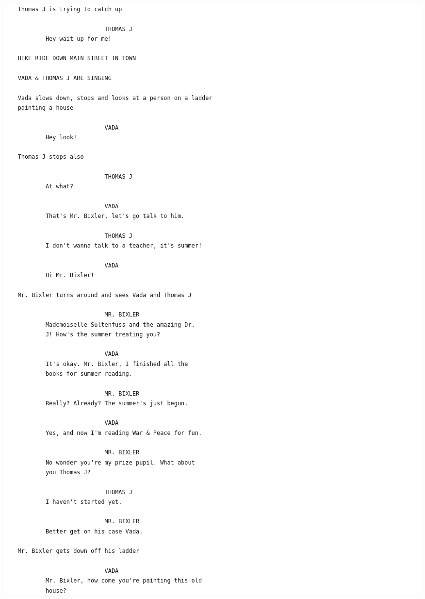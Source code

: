         Thomas J is trying to catch up

                                 THOMAS J
                Hey wait up for me!

        BIKE RIDE DOWN MAIN STREET IN TOWN

        VADA & THOMAS J ARE SINGING

        Vada slows down, stops and looks at a person on a ladder 
        painting a house

                                 VADA
                Hey look!

        Thomas J stops also

                                 THOMAS J
                At what?

                                 VADA
                That's Mr. Bixler, let's go talk to him.

                                 THOMAS J
                I don't wanna talk to a teacher, it's summer!

                                 VADA
                Hi Mr. Bixler!

        Mr. Bixler turns around and sees Vada and Thomas J

                                 MR. BIXLER
                Mademoiselle Sultenfuss and the amazing Dr. 
                J! How's the summer treating you?

                                 VADA
                It's okay. Mr. Bixler, I finished all the 
                books for summer reading.

                                 MR. BIXLER
                Really? Already? The summer's just begun.

                                 VADA
                Yes, and now I'm reading War & Peace for fun.

                                 MR. BIXLER
                No wonder you're my prize pupil. What about 
                you Thomas J?

                                 THOMAS J
                I haven't started yet.

                                 MR. BIXLER
                Better get on his case Vada.

        Mr. Bixler gets down off his ladder

                                 VADA
                Mr. Bixler, how come you're painting this old 
                house?
